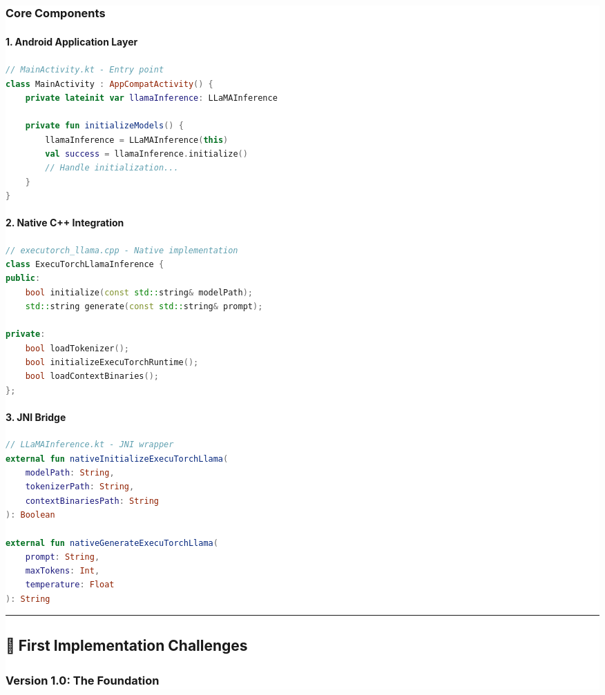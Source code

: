 ### **Core Components**

#### **1. Android Application Layer**
```kotlin
// MainActivity.kt - Entry point
class MainActivity : AppCompatActivity() {
    private lateinit var llamaInference: LLaMAInference
    
    private fun initializeModels() {
        llamaInference = LLaMAInference(this)
        val success = llamaInference.initialize()
        // Handle initialization...
    }
}
```

#### **2. Native C++ Integration**
```cpp
// executorch_llama.cpp - Native implementation
class ExecuTorchLlamaInference {
public:
    bool initialize(const std::string& modelPath);
    std::string generate(const std::string& prompt);
    
private:
    bool loadTokenizer();
    bool initializeExecuTorchRuntime();
    bool loadContextBinaries();
};
```

#### **3. JNI Bridge**
```kotlin
// LLaMAInference.kt - JNI wrapper
external fun nativeInitializeExecuTorchLlama(
    modelPath: String,
    tokenizerPath: String,
    contextBinariesPath: String
): Boolean

external fun nativeGenerateExecuTorchLlama(
    prompt: String,
    maxTokens: Int,
    temperature: Float
): String
```

---

## 🚧 **First Implementation Challenges**

### **Version 1.0: The Foundation**

